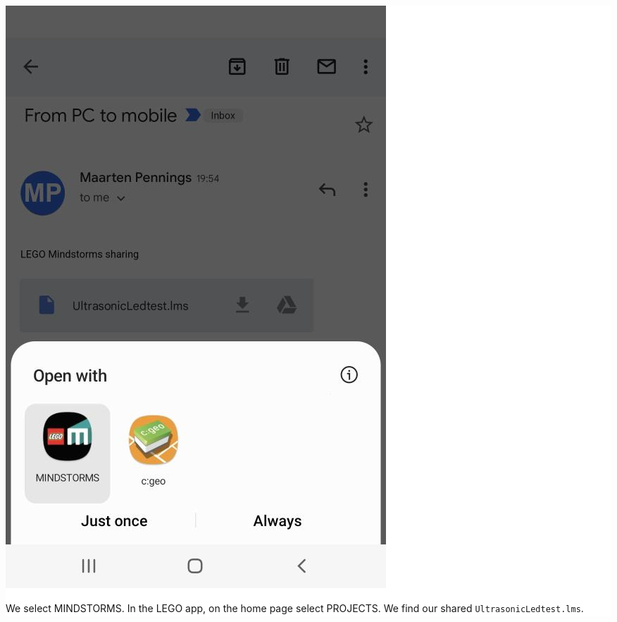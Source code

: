 ![mob-open](images/w2m-mob-open.jpg)

We select MINDSTORMS. In the LEGO app, on the home page select PROJECTS.
We find our shared `UltrasonicLedtest.lms`.

